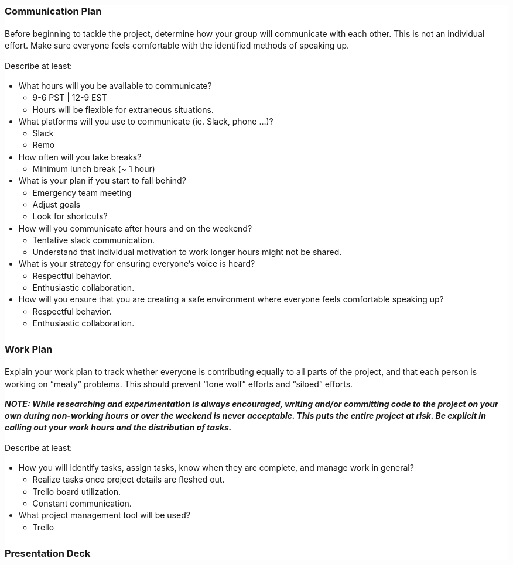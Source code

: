 ### **Communication Plan**

Before beginning to tackle the project, determine how your group will communicate with each other. This is not an individual effort. Make sure everyone feels comfortable with the identified methods of speaking up.

Describe at least:

* What hours will you be available to communicate?
  * 9-6 PST | 12-9 EST
  * Hours will be flexible for extraneous situations.
* What platforms will you use to communicate (ie. Slack, phone …)?
  * Slack
  * Remo
* How often will you take breaks?
  * Minimum lunch break (~ 1 hour)
* What is your plan if you start to fall behind?
  * Emergency team meeting
  * Adjust goals
  * Look for shortcuts?
* How will you communicate after hours and on the weekend?
  * Tentative slack communication.
  * Understand that individual motivation to work longer hours might not be shared.
* What is your strategy for ensuring everyone’s voice is heard?
  * Respectful behavior.
  * Enthusiastic collaboration.
* How will you ensure that you are creating a safe environment where everyone feels comfortable speaking up?
  * Respectful behavior.
  * Enthusiastic collaboration.

### **Work Plan**

Explain your work plan to track whether everyone is contributing equally to all parts of the project, and that each person is working on “meaty” problems. This should prevent “lone wolf” efforts and “siloed” efforts.

**_NOTE: While researching and experimentation is always encouraged, writing and/or committing code to the project on your own during non-working hours or over the weekend is never acceptable. This puts the entire project at risk. Be explicit in calling out your work hours and the distribution of tasks._**

Describe at least:

* How you will identify tasks, assign tasks, know when they are complete, and manage work in general?
  * Realize tasks once project details are fleshed out.
  * Trello board utilization.
  * Constant communication.
* What project management tool will be used?
  * Trello

### **Presentation Deck**
